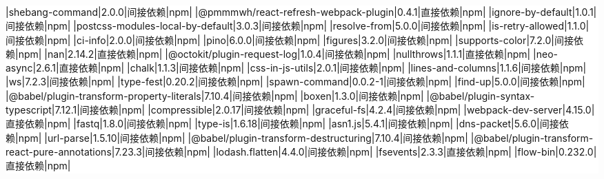 |shebang-command|2.0.0|间接依赖|npm|
|@pmmmwh/react-refresh-webpack-plugin|0.4.1|直接依赖|npm|
|ignore-by-default|1.0.1|间接依赖|npm|
|postcss-modules-local-by-default|3.0.3|间接依赖|npm|
|resolve-from|5.0.0|间接依赖|npm|
|is-retry-allowed|1.1.0|间接依赖|npm|
|ci-info|2.0.0|间接依赖|npm|
|pino|6.0.0|间接依赖|npm|
|figures|3.2.0|间接依赖|npm|
|supports-color|7.2.0|间接依赖|npm|
|nan|2.14.2|直接依赖|npm|
|@octokit/plugin-request-log|1.0.4|间接依赖|npm|
|nullthrows|1.1.1|直接依赖|npm|
|neo-async|2.6.1|直接依赖|npm|
|chalk|1.1.3|间接依赖|npm|
|css-in-js-utils|2.0.1|间接依赖|npm|
|lines-and-columns|1.1.6|间接依赖|npm|
|ws|7.2.3|间接依赖|npm|
|type-fest|0.20.2|间接依赖|npm|
|spawn-command|0.0.2-1|间接依赖|npm|
|find-up|5.0.0|间接依赖|npm|
|@babel/plugin-transform-property-literals|7.10.4|间接依赖|npm|
|boxen|1.3.0|间接依赖|npm|
|@babel/plugin-syntax-typescript|7.12.1|间接依赖|npm|
|compressible|2.0.17|间接依赖|npm|
|graceful-fs|4.2.4|间接依赖|npm|
|webpack-dev-server|4.15.0|直接依赖|npm|
|fastq|1.8.0|间接依赖|npm|
|type-is|1.6.18|间接依赖|npm|
|asn1.js|5.4.1|间接依赖|npm|
|dns-packet|5.6.0|间接依赖|npm|
|url-parse|1.5.10|间接依赖|npm|
|@babel/plugin-transform-destructuring|7.10.4|间接依赖|npm|
|@babel/plugin-transform-react-pure-annotations|7.23.3|间接依赖|npm|
|lodash.flatten|4.4.0|间接依赖|npm|
|fsevents|2.3.3|直接依赖|npm|
|flow-bin|0.232.0|直接依赖|npm|